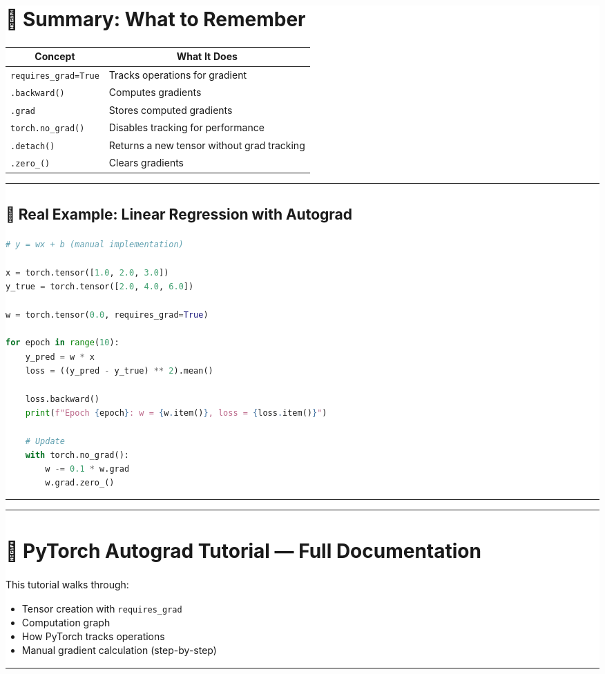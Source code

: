 
# 🧠 Summary: What to Remember

| Concept              | What It Does                               |
| -------------------- | ------------------------------------------ |
| `requires_grad=True` | Tracks operations for gradient             |
| `.backward()`        | Computes gradients                         |
| `.grad`              | Stores computed gradients                  |
| `torch.no_grad()`    | Disables tracking for performance          |
| `.detach()`          | Returns a new tensor without grad tracking |
| `.zero_()`           | Clears gradients                           |

---

## 🧪 Real Example: Linear Regression with Autograd

```python
# y = wx + b (manual implementation)

x = torch.tensor([1.0, 2.0, 3.0])
y_true = torch.tensor([2.0, 4.0, 6.0])

w = torch.tensor(0.0, requires_grad=True)

for epoch in range(10):
    y_pred = w * x
    loss = ((y_pred - y_true) ** 2).mean()

    loss.backward()
    print(f"Epoch {epoch}: w = {w.item()}, loss = {loss.item()}")

    # Update
    with torch.no_grad():
        w -= 0.1 * w.grad
        w.grad.zero_()
```


---

---

# 📘 PyTorch Autograd Tutorial — Full Documentation

This tutorial walks through:

* Tensor creation with `requires_grad`
* Computation graph
* How PyTorch tracks operations
* Manual gradient calculation (step-by-step)

---